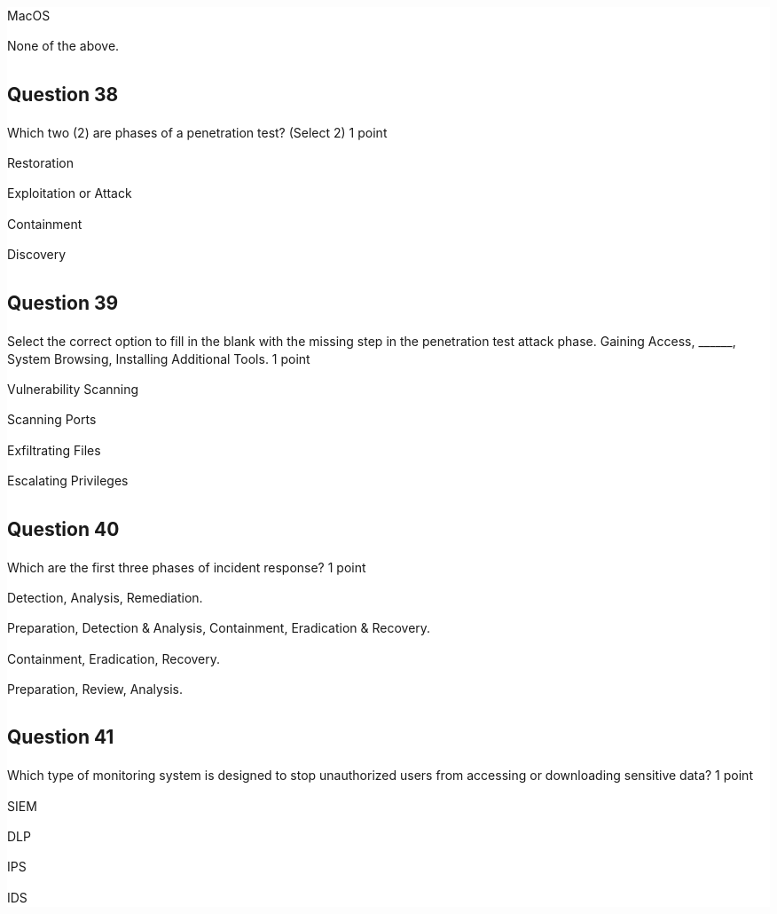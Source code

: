 MacOS

None of the above.

## Question 38

Which two (2) are phases of a penetration test? (Select 2)
1 point

Restoration

Exploitation or Attack

Containment

Discovery

## Question 39

Select the correct option to fill in the blank with the missing step in the penetration test attack phase. Gaining Access, ______, System Browsing, Installing Additional Tools.
1 point

Vulnerability Scanning

Scanning Ports

Exfiltrating Files

Escalating Privileges

## Question 40

Which are the first three phases of incident response?
1 point

Detection, Analysis, Remediation.

Preparation, Detection & Analysis, Containment, Eradication & Recovery.

Containment, Eradication, Recovery.

Preparation, Review, Analysis.

## Question 41

Which type of monitoring system is designed to stop unauthorized users from accessing or downloading sensitive data?
1 point

SIEM

DLP

IPS

IDS
